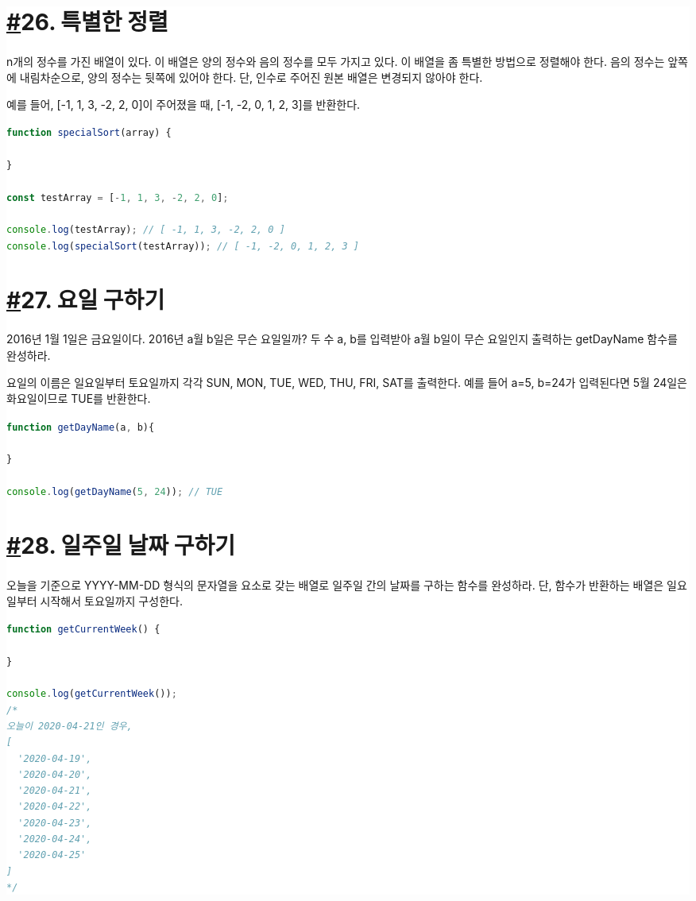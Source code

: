 # [#](https://poiemaweb.com/fastcampus-exercise/exercise-algo#26-특별한-정렬)26. 특별한 정렬

n개의 정수를 가진 배열이 있다. 이 배열은 양의 정수와 음의 정수를 모두 가지고 있다. 이 배열을 좀 특별한 방법으로 정렬해야 한다. 음의 정수는 앞쪽에 내림차순으로, 양의 정수는 뒷쪽에 있어야 한다. 단, 인수로 주어진 원본 배열은 변경되지 않아야 한다.

예를 들어, [-1, 1, 3, -2, 2, 0]이 주어졌을 때, [-1, -2, 0, 1, 2, 3]를 반환한다.

```javascript
function specialSort(array) {

}

const testArray = [-1, 1, 3, -2, 2, 0];

console.log(testArray); // [ -1, 1, 3, -2, 2, 0 ]
console.log(specialSort(testArray)); // [ -1, -2, 0, 1, 2, 3 ]
```

# [#](https://poiemaweb.com/fastcampus-exercise/exercise-algo#27-요일-구하기)27. 요일 구하기

2016년 1월 1일은 금요일이다. 2016년 a월 b일은 무슨 요일일까? 두 수 a, b를 입력받아 a월 b일이 무슨 요일인지 출력하는 getDayName 함수를 완성하라.

요일의 이름은 일요일부터 토요일까지 각각 SUN, MON, TUE, WED, THU, FRI, SAT를 출력한다. 예를 들어 a=5, b=24가 입력된다면 5월 24일은 화요일이므로 TUE를 반환한다.

```javascript
function getDayName(a, b){

}

console.log(getDayName(5, 24)); // TUE
```

# [#](https://poiemaweb.com/fastcampus-exercise/exercise-algo#28-일주일-날짜-구하기)28. 일주일 날짜 구하기

오늘을 기준으로 YYYY-MM-DD 형식의 문자열을 요소로 갖는 배열로 일주일 간의 날짜를 구하는 함수를 완성하라. 단, 함수가 반환하는 배열은 일요일부터 시작해서 토요일까지 구성한다.

```javascript
function getCurrentWeek() {

}

console.log(getCurrentWeek());
/*
오늘이 2020-04-21인 경우,
[
  '2020-04-19',
  '2020-04-20',
  '2020-04-21',
  '2020-04-22',
  '2020-04-23',
  '2020-04-24',
  '2020-04-25'
]
*/
```